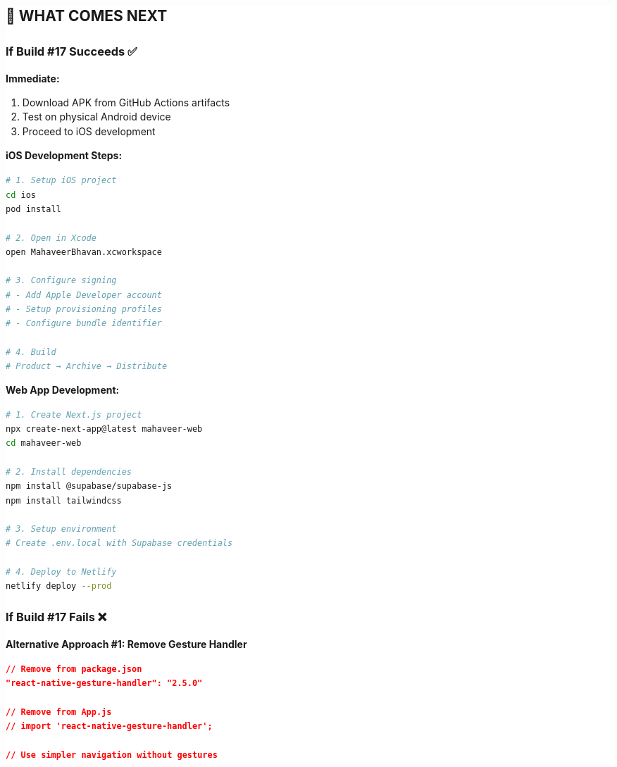 ## 🎯 WHAT COMES NEXT

### If Build #17 Succeeds ✅

**Immediate:**
1. Download APK from GitHub Actions artifacts
2. Test on physical Android device
3. Proceed to iOS development

**iOS Development Steps:**
```bash
# 1. Setup iOS project
cd ios
pod install

# 2. Open in Xcode
open MahaveerBhavan.xcworkspace

# 3. Configure signing
# - Add Apple Developer account
# - Setup provisioning profiles
# - Configure bundle identifier

# 4. Build
# Product → Archive → Distribute
```

**Web App Development:**
```bash
# 1. Create Next.js project
npx create-next-app@latest mahaveer-web
cd mahaveer-web

# 2. Install dependencies
npm install @supabase/supabase-js
npm install tailwindcss

# 3. Setup environment
# Create .env.local with Supabase credentials

# 4. Deploy to Netlify
netlify deploy --prod
```

### If Build #17 Fails ❌

**Alternative Approach #1: Remove Gesture Handler**
```json
// Remove from package.json
"react-native-gesture-handler": "2.5.0"

// Remove from App.js
// import 'react-native-gesture-handler';

// Use simpler navigation without gestures
```
